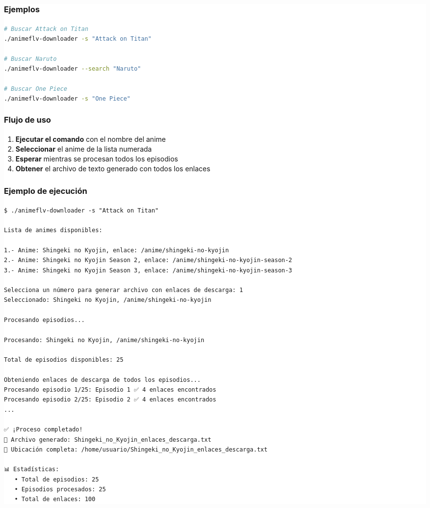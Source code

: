 ### Ejemplos

```bash
# Buscar Attack on Titan
./animeflv-downloader -s "Attack on Titan"

# Buscar Naruto
./animeflv-downloader --search "Naruto"

# Buscar One Piece
./animeflv-downloader -s "One Piece"
```

### Flujo de uso

1. **Ejecutar el comando** con el nombre del anime
2. **Seleccionar** el anime de la lista numerada
3. **Esperar** mientras se procesan todos los episodios
4. **Obtener** el archivo de texto generado con todos los enlaces

### Ejemplo de ejecución

```text
$ ./animeflv-downloader -s "Attack on Titan"

Lista de animes disponibles:

1.- Anime: Shingeki no Kyojin, enlace: /anime/shingeki-no-kyojin
2.- Anime: Shingeki no Kyojin Season 2, enlace: /anime/shingeki-no-kyojin-season-2
3.- Anime: Shingeki no Kyojin Season 3, enlace: /anime/shingeki-no-kyojin-season-3

Selecciona un número para generar archivo con enlaces de descarga: 1
Seleccionado: Shingeki no Kyojin, /anime/shingeki-no-kyojin

Procesando episodios...

Procesando: Shingeki no Kyojin, /anime/shingeki-no-kyojin

Total de episodios disponibles: 25

Obteniendo enlaces de descarga de todos los episodios...
Procesando episodio 1/25: Episodio 1 ✅ 4 enlaces encontrados
Procesando episodio 2/25: Episodio 2 ✅ 4 enlaces encontrados
...

✅ ¡Proceso completado!
📁 Archivo generado: Shingeki_no_Kyojin_enlaces_descarga.txt
📍 Ubicación completa: /home/usuario/Shingeki_no_Kyojin_enlaces_descarga.txt

📊 Estadísticas:
   • Total de episodios: 25
   • Episodios procesados: 25
   • Total de enlaces: 100
```
